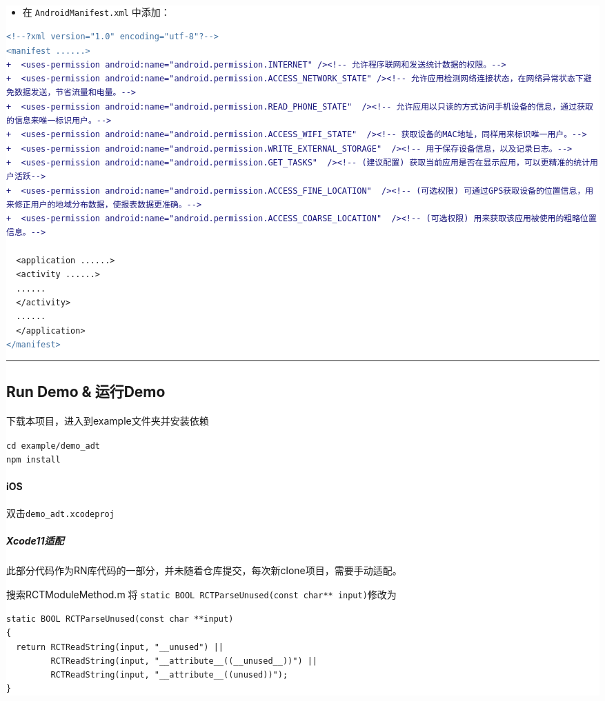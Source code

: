 * 在 `AndroidManifest.xml` 中添加：

```diff
<!--?xml version="1.0" encoding="utf-8"?-->
<manifest ......>
+  <uses-permission android:name="android.permission.INTERNET" /><!-- 允许程序联网和发送统计数据的权限。-->
+  <uses-permission android:name="android.permission.ACCESS_NETWORK_STATE" /><!-- 允许应用检测网络连接状态，在网络异常状态下避免数据发送，节省流量和电量。-->
+  <uses-permission android:name="android.permission.READ_PHONE_STATE"  /><!-- 允许应用以只读的方式访问手机设备的信息，通过获取的信息来唯一标识用户。-->
+  <uses-permission android:name="android.permission.ACCESS_WIFI_STATE"  /><!-- 获取设备的MAC地址，同样用来标识唯一用户。-->
+  <uses-permission android:name="android.permission.WRITE_EXTERNAL_STORAGE"  /><!-- 用于保存设备信息，以及记录日志。-->
+  <uses-permission android:name="android.permission.GET_TASKS"  /><!-- (建议配置) 获取当前应用是否在显示应用，可以更精准的统计用户活跃-->
+  <uses-permission android:name="android.permission.ACCESS_FINE_LOCATION"  /><!-- (可选权限) 可通过GPS获取设备的位置信息，用来修正用户的地域分布数据，使报表数据更准确。-->
+  <uses-permission android:name="android.permission.ACCESS_COARSE_LOCATION"  /><!-- (可选权限) 用来获取该应用被使用的粗略位置信息。-->

  <application ......>
  <activity ......>
  ......
  </activity>
  ......
  </application>
</manifest>
```

---

## Run Demo & 运行Demo
下载本项目，进入到example文件夹并安装依赖

```
cd example/demo_adt
npm install
```

#### iOS

双击`demo_adt.xcodeproj`

##### Xcode11适配

此部分代码作为RN库代码的一部分，并未随着仓库提交，每次新clone项目，需要手动适配。

搜索RCTModuleMethod.m 将 `static BOOL RCTParseUnused(const char** input)`修改为

```
static BOOL RCTParseUnused(const char **input)
{
  return RCTReadString(input, "__unused") ||
         RCTReadString(input, "__attribute__((__unused__))") ||
         RCTReadString(input, "__attribute__((unused))");
}

```
